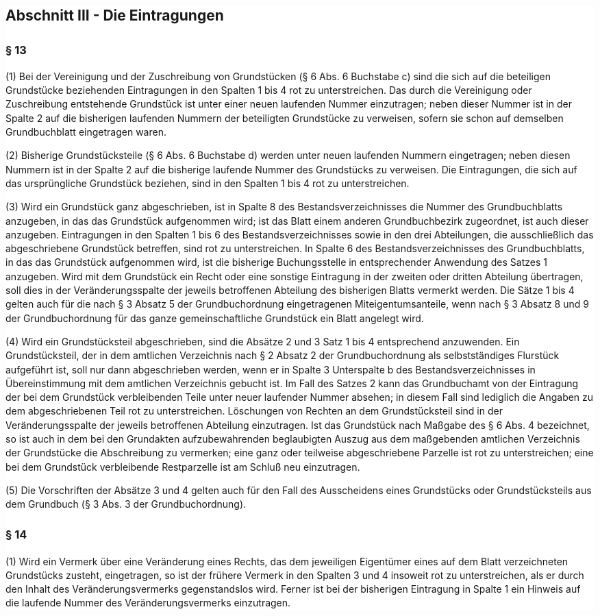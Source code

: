 ## Abschnitt III - Die Eintragungen



### § 13

(1) Bei der Vereinigung und der Zuschreibung von Grundstücken (§ 6 Abs. 6 Buchstabe c) sind die sich auf die beteiligen Grundstücke beziehenden Eintragungen in den Spalten 1 bis 4 rot zu unterstreichen. Das durch die Vereinigung oder Zuschreibung entstehende Grundstück ist unter einer neuen laufenden Nummer einzutragen; neben dieser Nummer ist in der Spalte 2 auf die bisherigen laufenden Nummern der beteiligten Grundstücke zu verweisen, sofern sie schon auf demselben Grundbuchblatt eingetragen waren.

(2) Bisherige Grundstücksteile (§ 6 Abs. 6 Buchstabe d) werden unter neuen laufenden Nummern eingetragen; neben diesen Nummern ist in der Spalte 2 auf die bisherige laufende Nummer des Grundstücks zu verweisen. Die Eintragungen, die sich auf das ursprüngliche Grundstück beziehen, sind in den Spalten 1 bis 4 rot zu unterstreichen.

(3) Wird ein Grundstück ganz abgeschrieben, ist in Spalte 8 des Bestandsverzeichnisses die Nummer des Grundbuchblatts anzugeben, in das das Grundstück aufgenommen wird; ist das Blatt einem anderen Grundbuchbezirk zugeordnet, ist auch dieser anzugeben. Eintragungen in den Spalten 1 bis 6 des Bestandsverzeichnisses sowie in den drei Abteilungen, die ausschließlich das abgeschriebene Grundstück betreffen, sind rot zu unterstreichen. In Spalte 6 des Bestandsverzeichnisses des Grundbuchblatts, in das das Grundstück aufgenommen wird, ist die bisherige Buchungsstelle in entsprechender Anwendung des Satzes 1 anzugeben. Wird mit dem Grundstück ein Recht oder eine sonstige Eintragung in der zweiten oder dritten Abteilung übertragen, soll dies in der Veränderungsspalte der jeweils betroffenen Abteilung des bisherigen Blatts vermerkt werden. Die Sätze 1 bis 4 gelten auch für die nach § 3 Absatz 5 der Grundbuchordnung eingetragenen Miteigentumsanteile, wenn nach § 3 Absatz 8 und 9 der Grundbuchordnung für das ganze gemeinschaftliche Grundstück ein Blatt angelegt wird.

(4) Wird ein Grundstücksteil abgeschrieben, sind die Absätze 2 und 3 Satz 1 bis 4 entsprechend anzuwenden. Ein Grundstücksteil, der in dem amtlichen Verzeichnis nach § 2 Absatz 2 der Grundbuchordnung als selbstständiges Flurstück aufgeführt ist, soll nur dann abgeschrieben werden, wenn er in Spalte 3 Unterspalte b des Bestandsverzeichnisses in Übereinstimmung mit dem amtlichen Verzeichnis gebucht ist. Im Fall des Satzes 2 kann das Grundbuchamt von der Eintragung der bei dem Grundstück verbleibenden Teile unter neuer laufender Nummer absehen; in diesem Fall sind lediglich die Angaben zu dem abgeschriebenen Teil rot zu unterstreichen. Löschungen von Rechten an dem Grundstücksteil sind in der Veränderungsspalte der jeweils betroffenen Abteilung einzutragen. Ist das Grundstück nach Maßgabe des § 6 Abs. 4 bezeichnet, so ist auch in dem bei den Grundakten aufzubewahrenden beglaubigten Auszug aus dem maßgebenden amtlichen Verzeichnis der Grundstücke die Abschreibung zu vermerken; eine ganz oder teilweise abgeschriebene Parzelle ist rot zu unterstreichen; eine bei dem Grundstück verbleibende Restparzelle ist am Schluß neu einzutragen.

(5) Die Vorschriften der Absätze 3 und 4 gelten auch für den Fall des Ausscheidens eines Grundstücks oder Grundstücksteils aus dem Grundbuch (§ 3 Abs. 3 der Grundbuchordnung).


### § 14

(1) Wird ein Vermerk über eine Veränderung eines Rechts, das dem jeweiligen Eigentümer eines auf dem Blatt verzeichneten Grundstücks zusteht, eingetragen, so ist der frühere Vermerk in den Spalten 3 und 4 insoweit rot zu unterstreichen, als er durch den Inhalt des Veränderungsvermerks gegenstandslos wird. Ferner ist bei der bisherigen Eintragung in Spalte 1 ein Hinweis auf die laufende Nummer des Veränderungsvermerks einzutragen.
